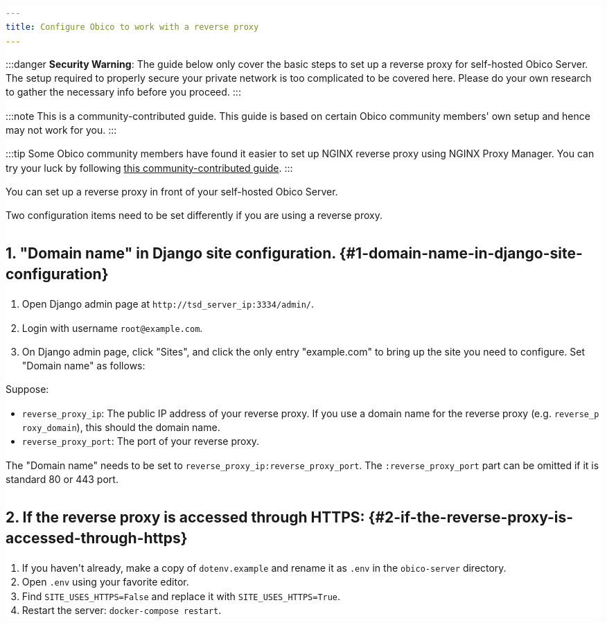 ```yaml
---
title: Configure Obico to work with a reverse proxy
---
```


:::danger
**Security Warning**: The guide below only cover the basic steps to set up a reverse proxy for self-hosted Obico Server. The setup required to properly secure your private network is too complicated to be covered here. Please do your own research to gather the necessary info before you proceed.
:::

:::note
This is a community-contributed guide. This guide is based on certain Obico community members' own setup and hence may not work for you.
:::

:::tip
Some Obico community members have found it easier to set up NGINX reverse proxy using NGINX Proxy Manager. You can try your luck by following [this community-contributed guide](nginx-proxy-manager.md).
:::

You can set up a reverse proxy in front of your self-hosted Obico Server.

Two configuration items need to be set differently if you are using a reverse proxy.

## 1. "Domain name" in Django site configuration. {#1-domain-name-in-django-site-configuration}

1. Open Django admin page at `http://tsd_server_ip:3334/admin/`.

2. Login with username `root@example.com`.

3. On Django admin page, click "Sites", and click the only entry "example.com" to bring up the site you need to configure. Set "Domain name" as follows:

Suppose:

* `reverse_proxy_ip`: The public IP address of your reverse proxy. If you use a domain name for the reverse proxy (e.g. `reverse_proxy_domain`), this should the domain name.
* `reverse_proxy_port`: The port of your reverse proxy.

The "Domain name" needs to be set to `reverse_proxy_ip:reverse_proxy_port`. The `:reverse_proxy_port` part can be omitted if it is standard 80 or 443 port.

## 2. If the reverse proxy is accessed through HTTPS: {#2-if-the-reverse-proxy-is-accessed-through-https}

1. If you haven't already, make a copy of `dotenv.example` and rename it as `.env` in the `obico-server` directory.
2. Open `.env` using your favorite editor.
3. Find `SITE_USES_HTTPS=False` and replace it with `SITE_USES_HTTPS=True`.
4. Restart the server: `docker-compose restart`.
